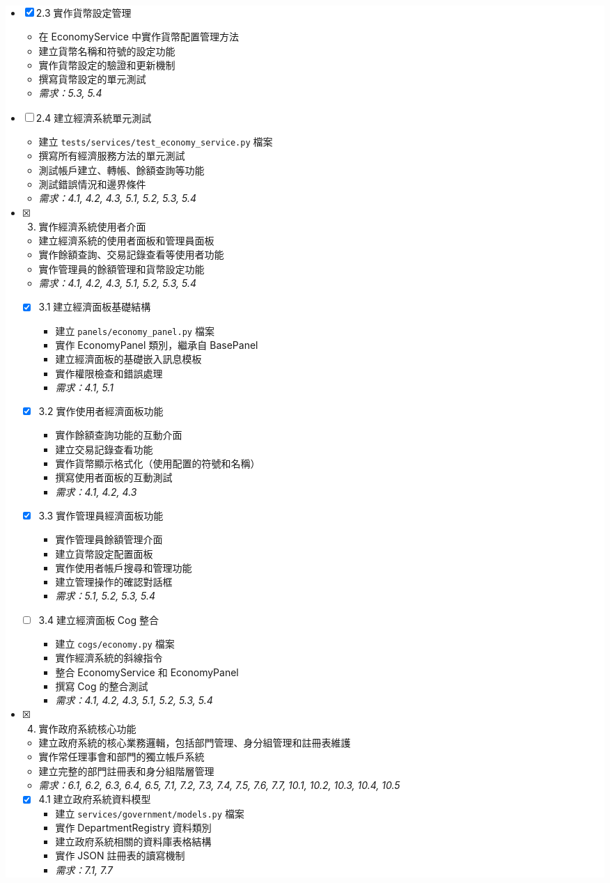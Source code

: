   - [x] 2.3 實作貨幣設定管理
    - 在 EconomyService 中實作貨幣配置管理方法
    - 建立貨幣名稱和符號的設定功能
    - 實作貨幣設定的驗證和更新機制
    - 撰寫貨幣設定的單元測試
    - _需求：5.3, 5.4_

  - [ ] 2.4 建立經濟系統單元測試
    - 建立 `tests/services/test_economy_service.py` 檔案
    - 撰寫所有經濟服務方法的單元測試
    - 測試帳戶建立、轉帳、餘額查詢等功能
    - 測試錯誤情況和邊界條件
    - _需求：4.1, 4.2, 4.3, 5.1, 5.2, 5.3, 5.4_

- [x] 3. 實作經濟系統使用者介面
  - 建立經濟系統的使用者面板和管理員面板
  - 實作餘額查詢、交易記錄查看等使用者功能
  - 實作管理員的餘額管理和貨幣設定功能
  - _需求：4.1, 4.2, 4.3, 5.1, 5.2, 5.3, 5.4_

  - [x] 3.1 建立經濟面板基礎結構
    - 建立 `panels/economy_panel.py` 檔案
    - 實作 EconomyPanel 類別，繼承自 BasePanel
    - 建立經濟面板的基礎嵌入訊息模板
    - 實作權限檢查和錯誤處理
    - _需求：4.1, 5.1_

  - [x] 3.2 實作使用者經濟面板功能
    - 實作餘額查詢功能的互動介面
    - 建立交易記錄查看功能
    - 實作貨幣顯示格式化（使用配置的符號和名稱）
    - 撰寫使用者面板的互動測試
    - _需求：4.1, 4.2, 4.3_

  - [x] 3.3 實作管理員經濟面板功能
    - 實作管理員餘額管理介面
    - 建立貨幣設定配置面板
    - 實作使用者帳戶搜尋和管理功能
    - 建立管理操作的確認對話框
    - _需求：5.1, 5.2, 5.3, 5.4_

  - [ ] 3.4 建立經濟面板 Cog 整合
    - 建立 `cogs/economy.py` 檔案
    - 實作經濟系統的斜線指令
    - 整合 EconomyService 和 EconomyPanel
    - 撰寫 Cog 的整合測試
    - _需求：4.1, 4.2, 4.3, 5.1, 5.2, 5.3, 5.4_

- [x] 4. 實作政府系統核心功能
  - 建立政府系統的核心業務邏輯，包括部門管理、身分組管理和註冊表維護
  - 實作常任理事會和部門的獨立帳戶系統
  - 建立完整的部門註冊表和身分組階層管理
  - _需求：6.1, 6.2, 6.3, 6.4, 6.5, 7.1, 7.2, 7.3, 7.4, 7.5, 7.6, 7.7, 10.1, 10.2, 10.3, 10.4, 10.5_

  - [x] 4.1 建立政府系統資料模型
    - 建立 `services/government/models.py` 檔案
    - 實作 DepartmentRegistry 資料類別
    - 建立政府系統相關的資料庫表格結構
    - 實作 JSON 註冊表的讀寫機制
    - _需求：7.1, 7.7_

